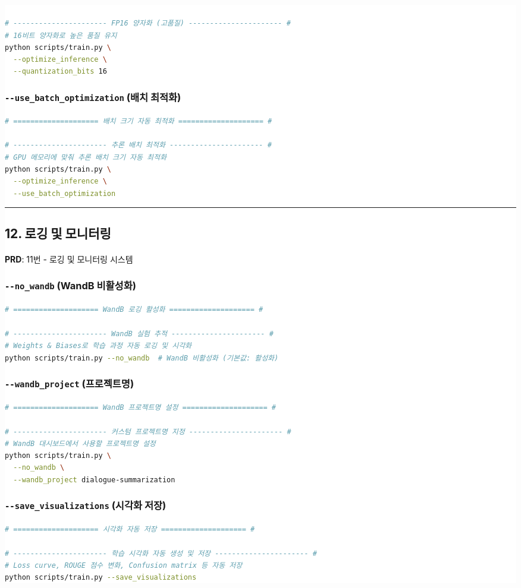 ```bash

# ---------------------- FP16 양자화 (고품질) ---------------------- #
# 16비트 양자화로 높은 품질 유지
python scripts/train.py \
  --optimize_inference \
  --quantization_bits 16
```

### `--use_batch_optimization` (배치 최적화)
```bash
# ==================== 배치 크기 자동 최적화 ==================== #

# ---------------------- 추론 배치 최적화 ---------------------- #
# GPU 메모리에 맞춰 추론 배치 크기 자동 최적화
python scripts/train.py \
  --optimize_inference \
  --use_batch_optimization
```

---

## 12. 로깅 및 모니터링

**PRD**: 11번 - 로깅 및 모니터링 시스템

### `--no_wandb` (WandB 비활성화)
```bash
# ==================== WandB 로깅 활성화 ==================== #

# ---------------------- WandB 실험 추적 ---------------------- #
# Weights & Biases로 학습 과정 자동 로깅 및 시각화
python scripts/train.py --no_wandb  # WandB 비활성화 (기본값: 활성화)
```

### `--wandb_project` (프로젝트명)
```bash
# ==================== WandB 프로젝트명 설정 ==================== #

# ---------------------- 커스텀 프로젝트명 지정 ---------------------- #
# WandB 대시보드에서 사용할 프로젝트명 설정
python scripts/train.py \
  --no_wandb \
  --wandb_project dialogue-summarization
```

### `--save_visualizations` (시각화 저장)
```bash
# ==================== 시각화 자동 저장 ==================== #

# ---------------------- 학습 시각화 자동 생성 및 저장 ---------------------- #
# Loss curve, ROUGE 점수 변화, Confusion matrix 등 자동 저장
python scripts/train.py --save_visualizations
```
